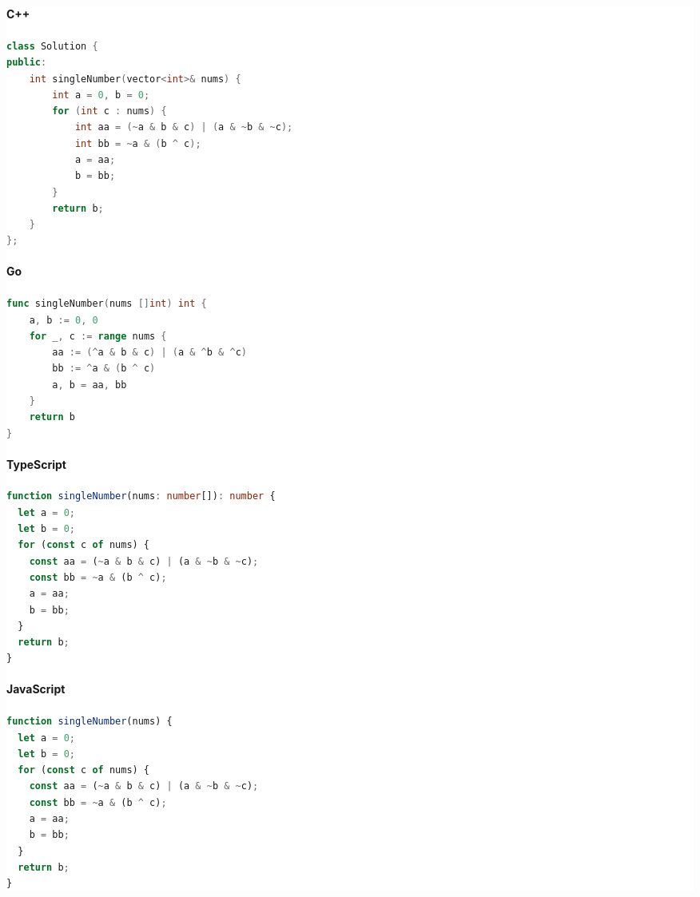 #### C++

```cpp
class Solution {
public:
    int singleNumber(vector<int>& nums) {
        int a = 0, b = 0;
        for (int c : nums) {
            int aa = (~a & b & c) | (a & ~b & ~c);
            int bb = ~a & (b ^ c);
            a = aa;
            b = bb;
        }
        return b;
    }
};
```

#### Go

```go
func singleNumber(nums []int) int {
	a, b := 0, 0
	for _, c := range nums {
		aa := (^a & b & c) | (a & ^b & ^c)
		bb := ^a & (b ^ c)
		a, b = aa, bb
	}
	return b
}
```

#### TypeScript

```ts
function singleNumber(nums: number[]): number {
  let a = 0;
  let b = 0;
  for (const c of nums) {
    const aa = (~a & b & c) | (a & ~b & ~c);
    const bb = ~a & (b ^ c);
    a = aa;
    b = bb;
  }
  return b;
}
```

#### JavaScript

```js
function singleNumber(nums) {
  let a = 0;
  let b = 0;
  for (const c of nums) {
    const aa = (~a & b & c) | (a & ~b & ~c);
    const bb = ~a & (b ^ c);
    a = aa;
    b = bb;
  }
  return b;
}
```
